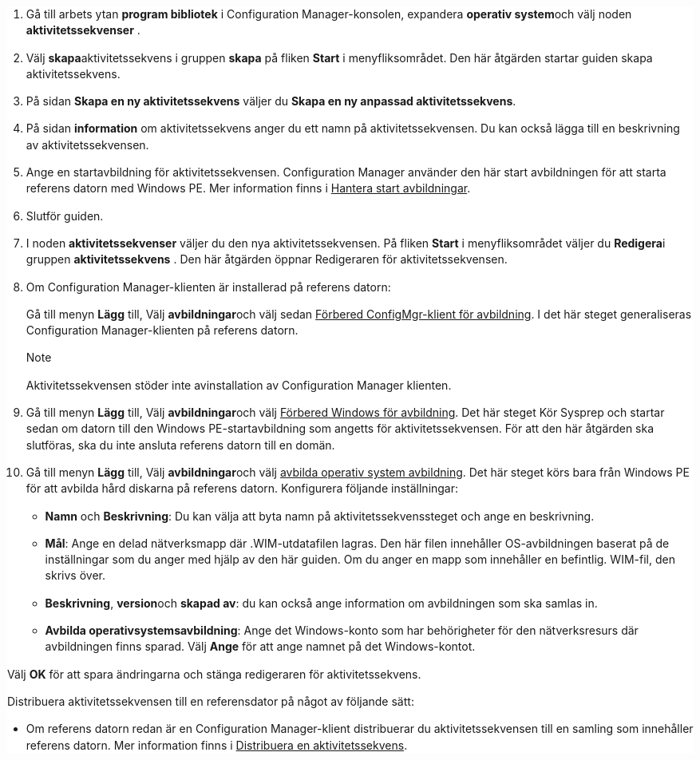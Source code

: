 1. Gå till arbets ytan **program bibliotek** i Configuration Manager-konsolen, expandera **operativ system**och välj noden **aktivitetssekvenser** .  

1. Välj **skapa**aktivitetssekvens i gruppen **skapa** på fliken **Start** i menyfliksområdet. Den här åtgärden startar guiden skapa aktivitetssekvens.  

1. På sidan **Skapa en ny aktivitetssekvens** väljer du **Skapa en ny anpassad aktivitetssekvens**.  

1. På sidan **information** om aktivitetssekvens anger du ett namn på aktivitetssekvensen. Du kan också lägga till en beskrivning av aktivitetssekvensen.  

1. Ange en startavbildning för aktivitetssekvensen. Configuration Manager använder den här start avbildningen för att starta referens datorn med Windows PE. Mer information finns i [Hantera start avbildningar](../get-started/manage-boot-images.md).  

1. Slutför guiden.  

1. I noden **aktivitetssekvenser** väljer du den nya aktivitetssekvensen. På fliken **Start** i menyfliksområdet väljer du **Redigera**i gruppen **aktivitetssekvens** . Den här åtgärden öppnar Redigeraren för aktivitetssekvensen.  

1. Om Configuration Manager-klienten är installerad på referens datorn:

    Gå till menyn **Lägg** till, Välj **avbildningar**och välj sedan [Förbered ConfigMgr-klient för avbildning](../understand/task-sequence-steps.md#BKMK_PrepareConfigMgrClientforCapture). I det här steget generaliseras Configuration Manager-klienten på referens datorn.

    > [!Note]  
    > Aktivitetssekvensen stöder inte avinstallation av Configuration Manager klienten.

1. Gå till menyn **Lägg** till, Välj **avbildningar**och välj [Förbered Windows för avbildning](../understand/task-sequence-steps.md#BKMK_PrepareWindowsforCapture). Det här steget Kör Sysprep och startar sedan om datorn till den Windows PE-startavbildning som angetts för aktivitetssekvensen. För att den här åtgärden ska slutföras, ska du inte ansluta referens datorn till en domän.

1. Gå till menyn **Lägg** till, Välj **avbildningar**och välj [avbilda operativ system avbildning](../understand/task-sequence-steps.md#BKMK_CaptureOperatingSystemImage). Det här steget körs bara från Windows PE för att avbilda hård diskarna på referens datorn. Konfigurera följande inställningar:

    - **Namn** och **Beskrivning**: Du kan välja att byta namn på aktivitetssekvenssteget och ange en beskrivning.  

    - **Mål**: Ange en delad nätverksmapp där .WIM-utdatafilen lagras. Den här filen innehåller OS-avbildningen baserat på de inställningar som du anger med hjälp av den här guiden. Om du anger en mapp som innehåller en befintlig. WIM-fil, den skrivs över.  

    - **Beskrivning**, **version**och **skapad av**: du kan också ange information om avbildningen som ska samlas in.  

    - **Avbilda operativsystemsavbildning**: Ange det Windows-konto som har behörigheter för den nätverksresurs där avbildningen finns sparad. Välj **Ange** för att ange namnet på det Windows-kontot.  

Välj **OK** för att spara ändringarna och stänga redigeraren för aktivitetssekvens.  

Distribuera aktivitetssekvensen till en referensdator på något av följande sätt:  

- Om referens datorn redan är en Configuration Manager-klient distribuerar du aktivitetssekvensen till en samling som innehåller referens datorn. Mer information finns i [Distribuera en aktivitetssekvens](deploy-a-task-sequence.md).
